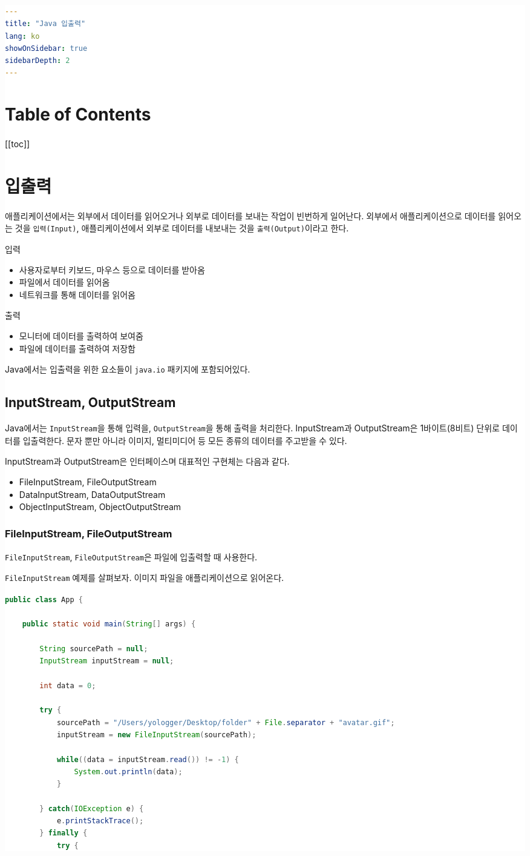 ```yaml
---
title: "Java 입출력"
lang: ko
showOnSidebar: true
sidebarDepth: 2
---
```


# Table of Contents
[[toc]]

# 입출력
애플리케이션에서는 외부에서 데이터를 읽어오거나 외부로 데이터를 보내는 작업이 빈번하게 일어난다. 외부에서 애플리케이션으로 데이터를 읽어오는 것을 `입력(Input)`, 애플리케이션에서 외부로 데이터를 내보내는 것을 `출력(Output)`이라고 한다.

입력
- 사용자로부터 키보드, 마우스 등으로 데이터를 받아옴
- 파일에서 데이터를 읽어옴
- 네트워크를 통해 데이터를 읽어옴

출력
- 모니터에 데이터를 출력하여 보여줌
- 파일에 데이터를 출력하여 저장함

Java에서는 입출력을 위한 요소들이 `java.io` 패키지에 포함되어있다.

## InputStream, OutputStream
Java에서는 `InputStream`을 통해 입력을, `OutputStream`을 통해 출력을 처리한다. InputStream과 OutputStream은 1바이트(8비트) 단위로 데이터를 입출력한다. 문자 뿐만 아니라 이미지, 멀티미디어 등 모든 종류의 데이터를 주고받을 수 있다.

InputStream과 OutputStream은 인터페이스며 대표적인 구현체는 다음과 같다.
- FileInputStream, FileOutputStream
- DataInputStream, DataOutputStream
- ObjectInputStream, ObjectOutputStream


### FileInputStream, FileOutputStream
`FileInputStream`, `FileOutputStream`은 파일에 입출력할 때 사용한다.

`FileInputStream` 예제를 살펴보자. 이미지 파일을 애플리케이션으로 읽어온다.
``` java App.java
public class App {

    public static void main(String[] args) {

        String sourcePath = null;
        InputStream inputStream = null;

        int data = 0;

        try {
            sourcePath = "/Users/yologger/Desktop/folder" + File.separator + "avatar.gif";
            inputStream = new FileInputStream(sourcePath);

            while((data = inputStream.read()) != -1) {
                System.out.println(data);
            }

        } catch(IOException e) {
            e.printStackTrace();
        } finally {
            try {
```